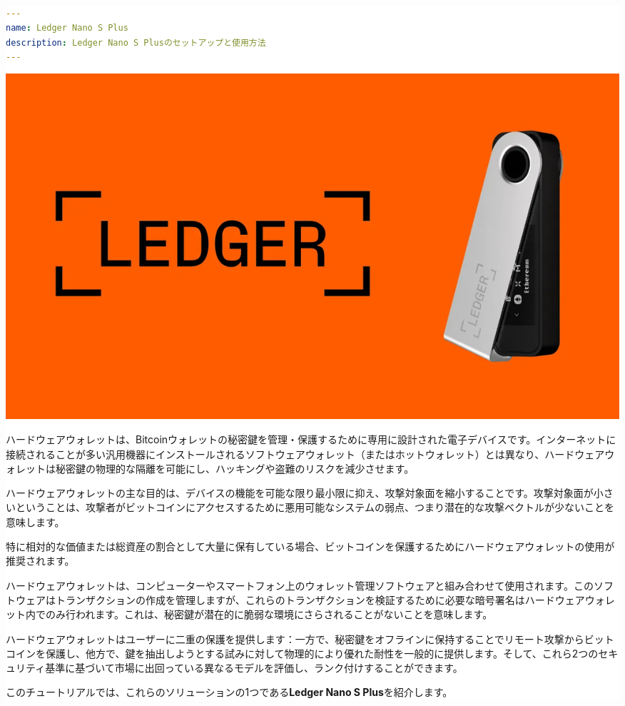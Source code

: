 ```yaml
---
name: Ledger Nano S Plus
description: Ledger Nano S Plusのセットアップと使用方法
---
```

![cover](assets/cover.webp)

ハードウェアウォレットは、Bitcoinウォレットの秘密鍵を管理・保護するために専用に設計された電子デバイスです。インターネットに接続されることが多い汎用機器にインストールされるソフトウェアウォレット（またはホットウォレット）とは異なり、ハードウェアウォレットは秘密鍵の物理的な隔離を可能にし、ハッキングや盗難のリスクを減少させます。

ハードウェアウォレットの主な目的は、デバイスの機能を可能な限り最小限に抑え、攻撃対象面を縮小することです。攻撃対象面が小さいということは、攻撃者がビットコインにアクセスするために悪用可能なシステムの弱点、つまり潜在的な攻撃ベクトルが少ないことを意味します。

特に相対的な価値または総資産の割合として大量に保有している場合、ビットコインを保護するためにハードウェアウォレットの使用が推奨されます。

ハードウェアウォレットは、コンピューターやスマートフォン上のウォレット管理ソフトウェアと組み合わせて使用されます。このソフトウェアはトランザクションの作成を管理しますが、これらのトランザクションを検証するために必要な暗号署名はハードウェアウォレット内でのみ行われます。これは、秘密鍵が潜在的に脆弱な環境にさらされることがないことを意味します。

ハードウェアウォレットはユーザーに二重の保護を提供します：一方で、秘密鍵をオフラインに保持することでリモート攻撃からビットコインを保護し、他方で、鍵を抽出しようとする試みに対して物理的により優れた耐性を一般的に提供します。そして、これら2つのセキュリティ基準に基づいて市場に出回っている異なるモデルを評価し、ランク付けすることができます。

このチュートリアルでは、これらのソリューションの1つである**Ledger Nano S Plus**を紹介します。
